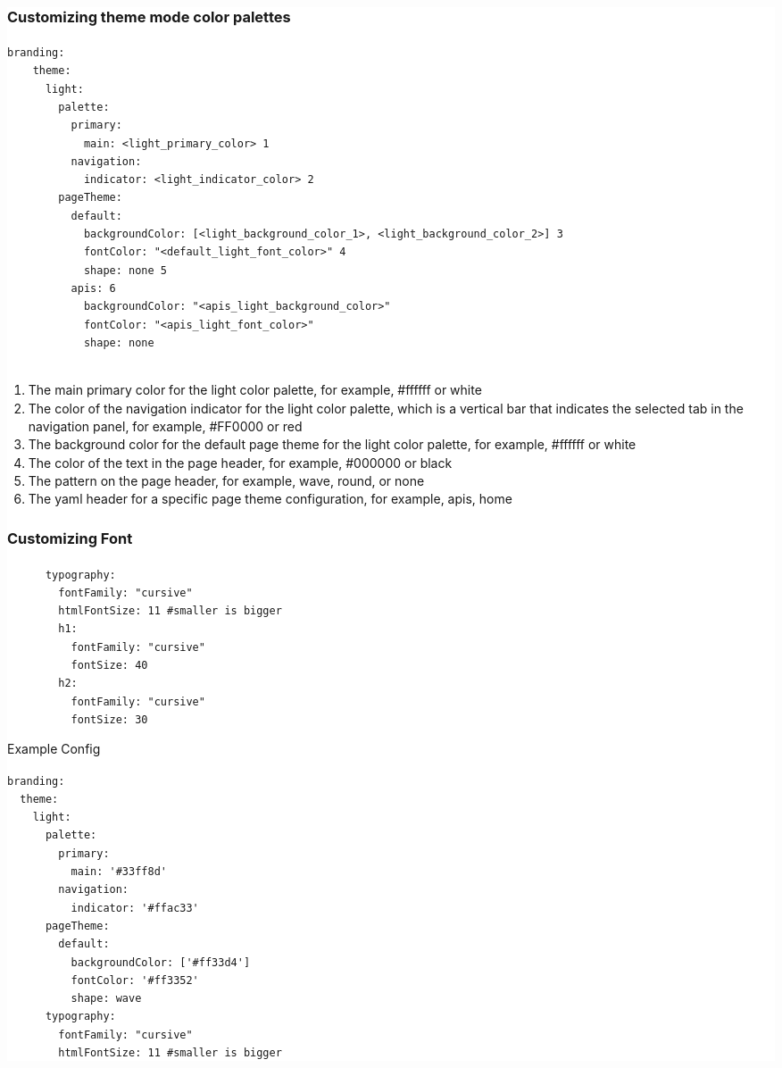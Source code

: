 ### Customizing theme mode color palettes

```
branding:
    theme:
      light:
        palette:
          primary:
            main: <light_primary_color> 1
          navigation:
            indicator: <light_indicator_color> 2
        pageTheme:
          default:
            backgroundColor: [<light_background_color_1>, <light_background_color_2>] 3
            fontColor: "<default_light_font_color>" 4
            shape: none 5
          apis: 6
            backgroundColor: "<apis_light_background_color>"
            fontColor: "<apis_light_font_color>"
            shape: none


```
   1. The main primary color for the light color palette, for example, #ffffff or white
   2. The color of the navigation indicator for the light color palette, which is a vertical bar that indicates the selected tab in the navigation panel, for example, #FF0000 or red
   3. The background color for the default page theme for the light color palette, for example, #ffffff or white
   4. The color of the text in the page header, for example, #000000 or black
   5. The pattern on the page header, for example, wave, round, or none
   6. The yaml header for a specific page theme configuration, for example, apis, home

### Customizing Font 

```
      typography:
        fontFamily: "cursive"
        htmlFontSize: 11 #smaller is bigger
        h1:
          fontFamily: "cursive"
          fontSize: 40
        h2:
          fontFamily: "cursive"
          fontSize: 30
```

Example Config 

```
branding:
  theme:
    light:
      palette:
        primary:
          main: '#33ff8d'
        navigation:
          indicator: '#ffac33'
      pageTheme:
        default:
          backgroundColor: ['#ff33d4']
          fontColor: '#ff3352'
          shape: wave
      typography:
        fontFamily: "cursive"
        htmlFontSize: 11 #smaller is bigger
```